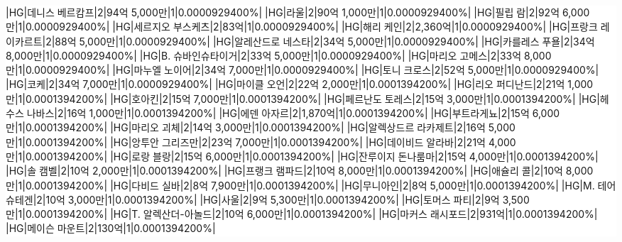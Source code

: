 |HG|데니스 베르캄프|2|94억 5,000만|1|0.0000929400%|
|HG|라울|2|90억 1,000만|1|0.0000929400%|
|HG|필립 람|2|92억 6,000만|1|0.0000929400%|
|HG|세르지오 부스케츠|2|83억|1|0.0000929400%|
|HG|해리 케인|2|2,360억|1|0.0000929400%|
|HG|프랑크 레이카르트|2|88억 5,000만|1|0.0000929400%|
|HG|알레산드로 네스타|2|34억 5,000만|1|0.0000929400%|
|HG|카를레스 푸욜|2|34억 8,000만|1|0.0000929400%|
|HG|B. 슈바인슈타이거|2|33억 5,000만|1|0.0000929400%|
|HG|마리오 고메스|2|33억 8,000만|1|0.0000929400%|
|HG|마누엘 노이어|2|34억 7,000만|1|0.0000929400%|
|HG|토니 크로스|2|52억 5,000만|1|0.0000929400%|
|HG|코케|2|34억 7,000만|1|0.0000929400%|
|HG|마이클 오언|2|22억 2,000만|1|0.0001394200%|
|HG|리오 퍼디난드|2|21억 1,000만|1|0.0001394200%|
|HG|호아킨|2|15억 7,000만|1|0.0001394200%|
|HG|페르난도 토레스|2|15억 3,000만|1|0.0001394200%|
|HG|헤수스 나바스|2|16억 1,000만|1|0.0001394200%|
|HG|에덴 아자르|2|1,870억|1|0.0001394200%|
|HG|부트라게뇨|2|15억 6,000만|1|0.0001394200%|
|HG|마리오 괴체|2|14억 3,000만|1|0.0001394200%|
|HG|알렉상드르 라카제트|2|16억 5,000만|1|0.0001394200%|
|HG|앙투안 그리즈만|2|23억 7,000만|1|0.0001394200%|
|HG|데이비드 알라바|2|21억 4,000만|1|0.0001394200%|
|HG|로랑 블랑|2|15억 6,000만|1|0.0001394200%|
|HG|잔루이지 돈나룸마|2|15억 4,000만|1|0.0001394200%|
|HG|솔 캠벨|2|10억 2,000만|1|0.0001394200%|
|HG|프랭크 램파드|2|10억 8,000만|1|0.0001394200%|
|HG|애슐리 콜|2|10억 8,000만|1|0.0001394200%|
|HG|다비드 실바|2|8억 7,900만|1|0.0001394200%|
|HG|무니아인|2|8억 5,000만|1|0.0001394200%|
|HG|M. 테어슈테겐|2|10억 3,000만|1|0.0001394200%|
|HG|사울|2|9억 5,300만|1|0.0001394200%|
|HG|토머스 파티|2|9억 3,500만|1|0.0001394200%|
|HG|T. 알렉산더-아놀드|2|10억 6,000만|1|0.0001394200%|
|HG|마커스 래시포드|2|931억|1|0.0001394200%|
|HG|메이슨 마운트|2|130억|1|0.0001394200%|